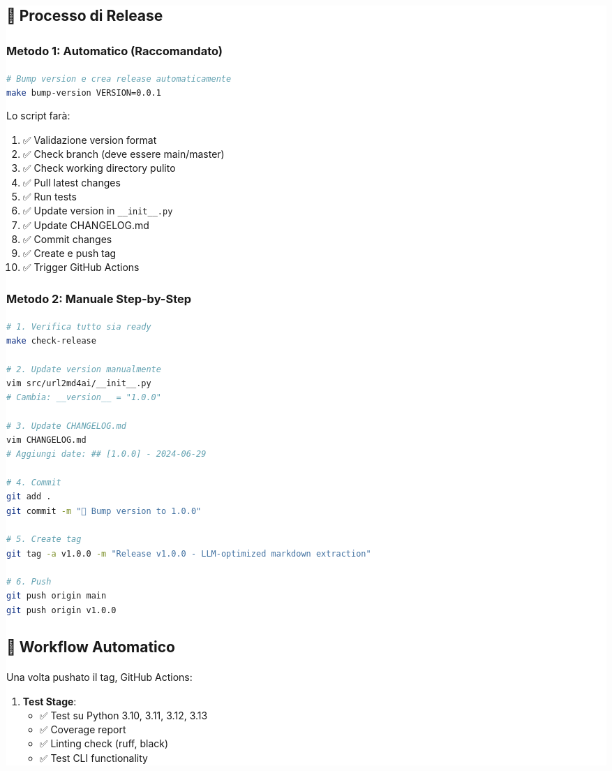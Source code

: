 ## 🚀 Processo di Release

### Metodo 1: Automatico (Raccomandato)

```bash
# Bump version e crea release automaticamente
make bump-version VERSION=0.0.1
```

Lo script farà:
1. ✅ Validazione version format
2. ✅ Check branch (deve essere main/master)
3. ✅ Check working directory pulito
4. ✅ Pull latest changes
5. ✅ Run tests
6. ✅ Update version in `__init__.py`
7. ✅ Update CHANGELOG.md
8. ✅ Commit changes
9. ✅ Create e push tag
10. ✅ Trigger GitHub Actions

### Metodo 2: Manuale Step-by-Step

```bash
# 1. Verifica tutto sia ready
make check-release

# 2. Update version manualmente
vim src/url2md4ai/__init__.py
# Cambia: __version__ = "1.0.0"

# 3. Update CHANGELOG.md
vim CHANGELOG.md
# Aggiungi date: ## [1.0.0] - 2024-06-29

# 4. Commit
git add .
git commit -m "🔖 Bump version to 1.0.0"

# 5. Create tag
git tag -a v1.0.0 -m "Release v1.0.0 - LLM-optimized markdown extraction"

# 6. Push
git push origin main
git push origin v1.0.0
```

## 🔄 Workflow Automatico

Una volta pushato il tag, GitHub Actions:

1. **Test Stage**:
   - ✅ Test su Python 3.10, 3.11, 3.12, 3.13
   - ✅ Coverage report
   - ✅ Linting check (ruff, black)
   - ✅ Test CLI functionality

